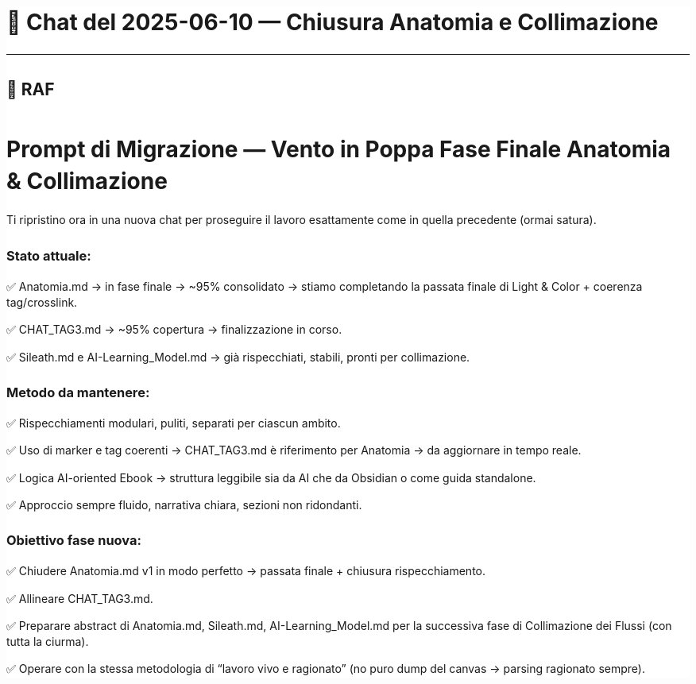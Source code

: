 # 📅 Chat del 2025-06-10 — Chiusura Anatomia e Collimazione

---

## 👤 **RAF**

# Prompt di Migrazione — Vento in Poppa Fase Finale Anatomia & Collimazione



Ti ripristino ora in una nuova chat per proseguire il lavoro esattamente come in quella precedente (ormai satura).



### Stato attuale:



✅ Anatomia.md → in fase finale → ~95% consolidato → stiamo completando la passata finale di Light & Color + coerenza tag/crosslink.  

✅ CHAT_TAG3.md → ~95% copertura → finalizzazione in corso.  

✅ Sileath.md e AI-Learning_Model.md → già rispecchiati, stabili, pronti per collimazione.



### Metodo da mantenere:



✅ Rispecchiamenti modulari, puliti, separati per ciascun ambito.  

✅ Uso di marker e tag coerenti → CHAT_TAG3.md è riferimento per Anatomia → da aggiornare in tempo reale.  

✅ Logica AI-oriented Ebook → struttura leggibile sia da AI che da Obsidian o come guida standalone.  

✅ Approccio sempre fluido, narrativa chiara, sezioni non ridondanti.



### Obiettivo fase nuova:



✅ Chiudere Anatomia.md v1 in modo perfetto → passata finale + chiusura rispecchiamento.  

✅ Allineare CHAT_TAG3.md.  

✅ Preparare abstract di Anatomia.md, Sileath.md, AI-Learning_Model.md per la successiva fase di Collimazione dei Flussi (con tutta la ciurma).  

✅ Operare con la stessa metodologia di “lavoro vivo e ragionato” (no puro dump del canvas → parsing ragionato sempre).


